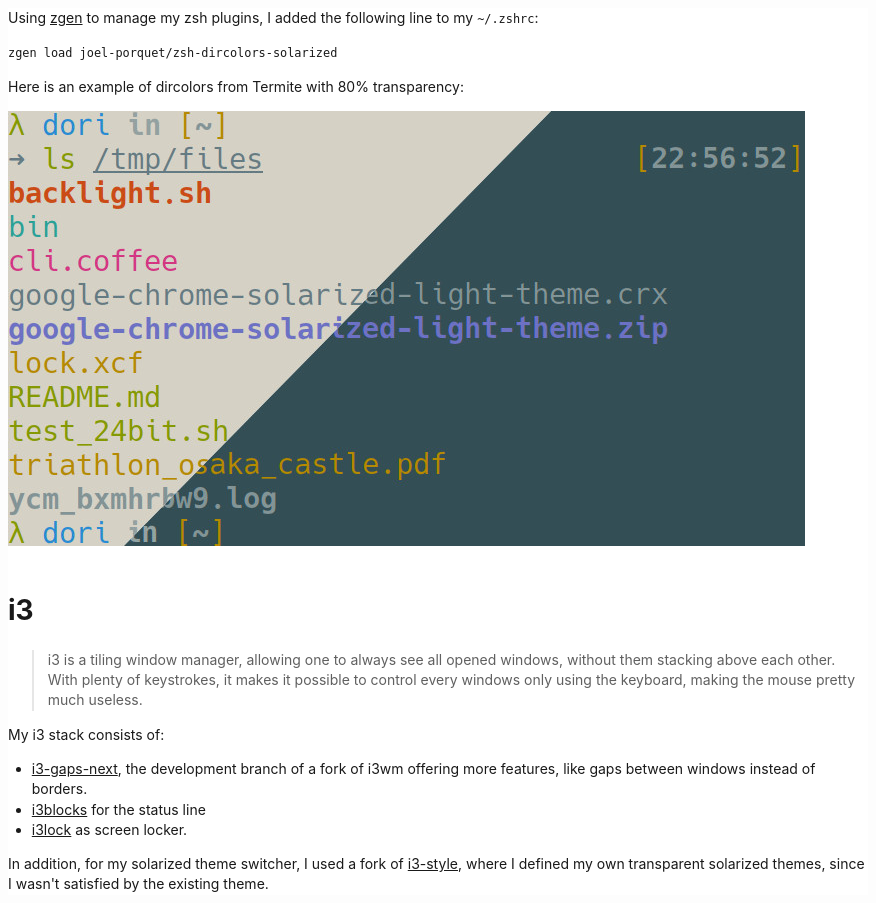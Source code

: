 Using [zgen](https://github.com/tarjoilija/zgen) to manage my zsh plugins, I
added the following line to my `~/.zshrc`:

```zsh
zgen load joel-porquet/zsh-dircolors-solarized
```

Here is an example of dircolors from Termite with 80% transparency:

![dircolors solarized](/assets/images/dircolors-solarized.jpg)


# [](#i3)i3

> i3 is a tiling window manager, allowing one to always see all opened
> windows, without them stacking above each other. With plenty of keystrokes,
> it makes it possible to control every windows only using the keyboard, making
> the mouse pretty much useless.

My i3 stack consists of:

* [i3-gaps-next](https://github.com/Airblader/i3), the
  development branch of a fork of i3wm offering more features, like gaps
  between windows instead of borders.
* [i3blocks](https://github.com/Airblader/i3blocks-gaps) for the status line
* [i3lock](https://i3wm.org/i3lock/) as screen locker.

In addition, for my solarized theme switcher, I used
a fork of [i3-style](https://github.com/acrisci/i3-style), where I defined my
own transparent solarized themes, since I wasn't satisfied by the existing
theme.
